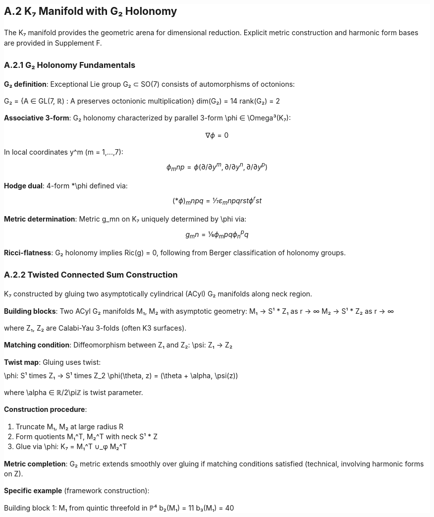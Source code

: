 ## A.2 K₇ Manifold with G₂ Holonomy

The K₇ manifold provides the geometric arena for dimensional reduction. Explicit metric construction and harmonic form bases are provided in Supplement F.

### A.2.1 G₂ Holonomy Fundamentals

**G₂ definition**: Exceptional Lie group G₂ ⊂ SO(7) consists of automorphisms of octonions:

G₂ = {A ∈ GL(7, ℝ) : A preserves octonionic multiplication}
dim(G₂) = 14
rank(G₂) = 2

**Associative 3-form**: G₂ holonomy characterized by parallel 3-form \phi ∈ \Omega³(K₇):

$$∇\phi = 0$$

In local coordinates y^m (m = 1,...,7):
$$\phi_mnp = \phi(∂/∂y^m, ∂/∂y^n, ∂/∂y^p)$$

**Hodge dual**: 4-form *\phi defined via:
$$(*\phi)_mnpq = ⅐ ε_mnpqrst \phi^rst$$

**Metric determination**: Metric g_mn on K₇ uniquely determined by \phi via:
$$g_mn = ⅙ \phi_mpq \phi_n^pq$$

**Ricci-flatness**: G₂ holonomy implies Ric(g) = 0, following from Berger classification of holonomy groups.

### A.2.2 Twisted Connected Sum Construction

K₇ constructed by gluing two asymptotically cylindrical (ACyl) G₂ manifolds along neck region.

**Building blocks**: Two ACyl G₂ manifolds M₁, M₂ with asymptotic geometry:
M₁ -> S¹ * Z₁  as r -> ∞
M₂ -> S¹ * Z₂  as r -> ∞

where Z₁, Z₂ are Calabi-Yau 3-folds (often K3 surfaces).

**Matching condition**: Diffeomorphism between Z₁ and Z₂:
\psi: Z₁ -> Z₂

**Twist map**: Gluing uses twist:
$$$$\phi: S¹ times Z₁ -> S¹ times Z_2 \phi(\theta, z) = (\theta + \alpha, \psi(z))$$$$

where \alpha ∈ ℝ/2\piℤ is twist parameter.

**Construction procedure**:
1. Truncate M₁, M₂ at large radius R
2. Form quotients M₁^T, M₂^T with neck S¹ * Z
3. Glue via \phi: K₇ = M₁^T ∪_φ M₂^T

**Metric completion**: G₂ metric extends smoothly over gluing if matching conditions satisfied (technical, involving harmonic forms on Z).

**Specific example** (framework construction):

Building block 1: M₁ from quintic threefold in ℙ⁴
b₂(M₁) = 11
b₃(M₁) = 40
